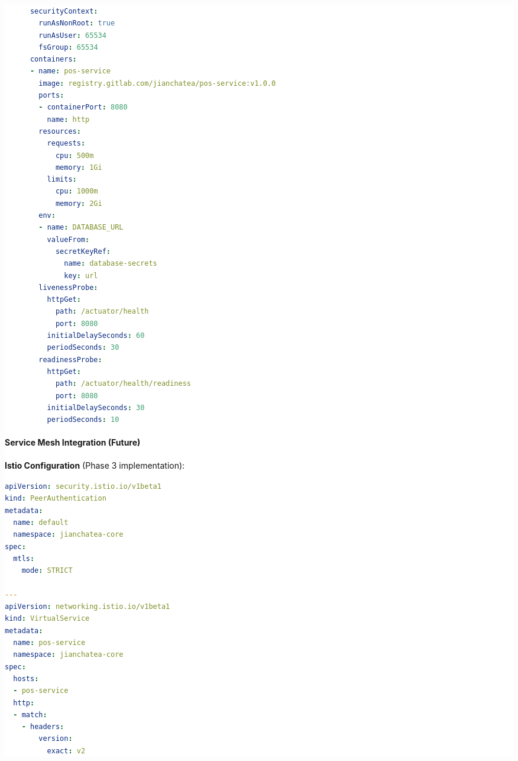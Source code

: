 ```yaml
      securityContext:
        runAsNonRoot: true
        runAsUser: 65534
        fsGroup: 65534
      containers:
      - name: pos-service
        image: registry.gitlab.com/jianchatea/pos-service:v1.0.0
        ports:
        - containerPort: 8080
          name: http
        resources:
          requests:
            cpu: 500m
            memory: 1Gi
          limits:
            cpu: 1000m
            memory: 2Gi
        env:
        - name: DATABASE_URL
          valueFrom:
            secretKeyRef:
              name: database-secrets
              key: url
        livenessProbe:
          httpGet:
            path: /actuator/health
            port: 8080
          initialDelaySeconds: 60
          periodSeconds: 30
        readinessProbe:
          httpGet:
            path: /actuator/health/readiness
            port: 8080
          initialDelaySeconds: 30
          periodSeconds: 10
```

#### Service Mesh Integration (Future)
**Istio Configuration** (Phase 3 implementation):
```yaml
apiVersion: security.istio.io/v1beta1
kind: PeerAuthentication
metadata:
  name: default
  namespace: jianchatea-core
spec:
  mtls:
    mode: STRICT

---
apiVersion: networking.istio.io/v1beta1
kind: VirtualService
metadata:
  name: pos-service
  namespace: jianchatea-core
spec:
  hosts:
  - pos-service
  http:
  - match:
    - headers:
        version:
          exact: v2
```
